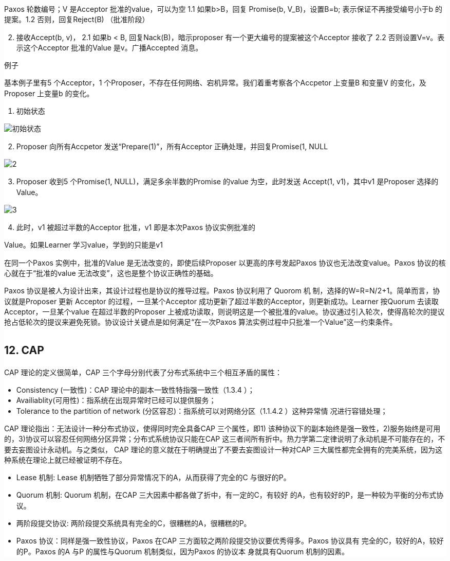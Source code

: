 Paxos 轮数编号；V 是Acceptor 批准的value，可以为空 1.1 如果b>B，回复 Promise(b, V_B)，设置B=b; 表示保证不再接受编号小于b 的提案。1.2 否则，回复Reject(B) （批准阶段）

2. 接收Accept(b, v)， 2.1 如果b < B, 回复Nack(B)，暗示proposer 有一个更大编号的提案被这个Acceptor 接收了 2.2 否则设置V=v。表示这个Acceptor 批准的Value 是v。广播Accepted 消息。

例子

基本例子里有5 个Acceptor，1 个Proposer，不存在任何网络、宕机异常。我们着重考察各个Accpetor 上变量B 和变量V 的变化，及Proposer 上变量b 的变化。

1. 初始状态



![初始状态](F:\0马士兵\新建文件夹\BAT面试突击资料(1)\OUT\03-2020最新整理一线大厂面试题合集(重点看)\19-分布式面试必会（2020最新版）.assets/初始状态.jpg)

2. Proposer 向所有Accpetor 发送“Prepare(1)”，所有Acceptor 正确处理，并回复Promise(1, NULL

![2](F:\0马士兵\新建文件夹\BAT面试突击资料(1)\OUT\03-2020最新整理一线大厂面试题合集(重点看)\19-分布式面试必会（2020最新版）.assets/2.jpg)

3.  Proposer 收到5 个Promise(1, NULL)，满足多余半数的Promise 的value 为空，此时发送 Accept(1, v1)，其中v1 是Proposer 选择的Value。

![3](F:\0马士兵\新建文件夹\BAT面试突击资料(1)\OUT\03-2020最新整理一线大厂面试题合集(重点看)\19-分布式面试必会（2020最新版）.assets/3.jpg)

4. 此时，v1 被超过半数的Acceptor 批准，v1 即是本次Paxos 协议实例批准的

Value。如果Learner 学习value，学到的只能是v1

在同一个Paxos 实例中，批准的Value 是无法改变的，即使后续Proposer 以更高的序号发起Paxos 协议也无法改变value。Paxos 协议的核心就在于“批准的value 无法改变”，这也是整个协议正确性的基础。

Paxos 协议是被人为设计出来，其设计过程也是协议的推导过程。Paxos 协议利用了 Quorom 机 制，选择的W=R=N/2+1。简单而言，协议就是Proposer 更新 Acceptor 的过程，一旦某个Acceptor 成功更新了超过半数的Acceptor，则更新成功。Learner 按Quorum 去读取Acceptor，一旦某个value 在超过半数的Proposer 上被成功读取，则说明这是一个被批准的value。协议通过引入轮次，使得高轮次的提议抢占低轮次的提议来避免死锁。协议设计关键点是如何满足“在一次Paxos 算法实例过程中只批准一个Value”这一约束条件。

## 12. CAP

CAP 理论的定义很简单，CAP 三个字母分别代表了分布式系统中三个相互矛盾的属性：

- Consistency (一致性)：CAP 理论中的副本一致性特指强一致性（1.3.4 ）；
- Availiablity(可用性)：指系统在出现异常时已经可以提供服务；
- Tolerance to the partition of network (分区容忍)：指系统可以对网络分区（1.1.4.2 ）这种异常情 况进行容错处理；

CAP 理论指出：无法设计一种分布式协议，使得同时完全具备CAP 三个属性，即1) 该种协议下的副本始终是强一致性，2)服务始终是可用的，3)协议可以容忍任何网络分区异常；分布式系统协议只能在CAP 这三者间所有折中。热力学第二定律说明了永动机是不可能存在的，不要去妄图设计永动机。与之类似， CAP 理论的意义就在于明确提出了不要去妄图设计一种对CAP 三大属性都完全拥有的完美系统，因为这种系统在理论上就已经被证明不存在。

-  Lease 机制: Lease 机制牺牲了部分异常情况下的A，从而获得了完全的C 与很好的P。
-  Quorum 机制: Quorum 机制，在CAP 三大因素中都各做了折中，有一定的C，有较好 的A，也有较好的P，是一种较为平衡的分布式协议。

- 两阶段提交协议: 两阶段提交系统具有完全的C，很糟糕的A，很糟糕的P。
- Paxos 协议：同样是强一致性协议，Paxos 在CAP 三方面较之两阶段提交协议要优秀得多。Paxos 协议具有 完全的C，较好的A，较好的P。Paxos 的A 与P 的属性与Quorum 机制类似，因为Paxos 的协议本 身就具有Quorum 机制的因素。
